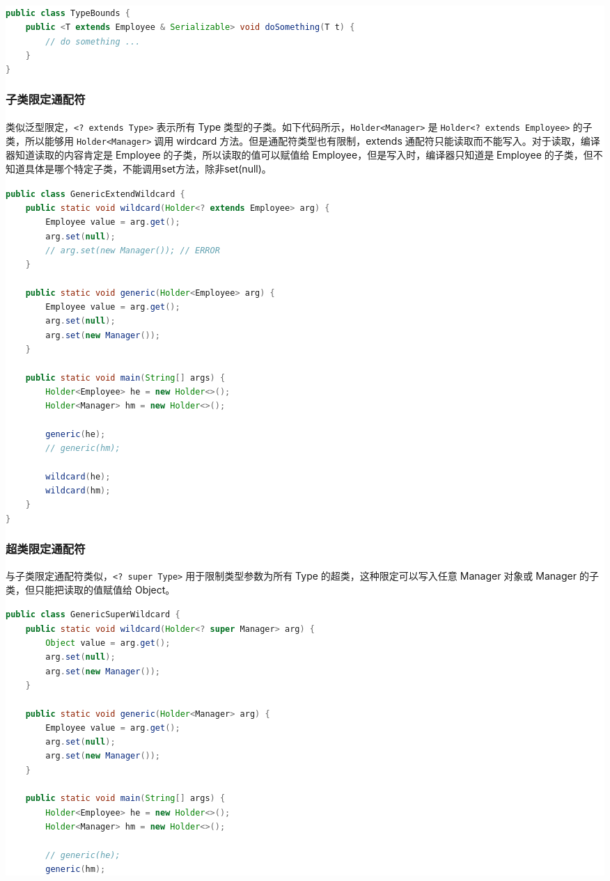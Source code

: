 ````java
public class TypeBounds {
    public <T extends Employee & Serializable> void doSomething(T t) {
        // do something ...
    }
}
````

### 子类限定通配符

类似泛型限定，`<? extends Type>` 表示所有 Type 类型的子类。如下代码所示，`Holder<Manager>` 是 `Holder<? extends Employee>` 的子类，所以能够用 `Holder<Manager>` 调用 wirdcard 方法。但是通配符类型也有限制，extends 通配符只能读取而不能写入。对于读取，编译器知道读取的内容肯定是 Employee 的子类，所以读取的值可以赋值给 Employee，但是写入时，编译器只知道是 Employee 的子类，但不知道具体是哪个特定子类，不能调用set方法，除非set(null)。

````java
public class GenericExtendWildcard {
    public static void wildcard(Holder<? extends Employee> arg) {
        Employee value = arg.get();
        arg.set(null);
        // arg.set(new Manager()); // ERROR
    }

    public static void generic(Holder<Employee> arg) {
        Employee value = arg.get();
        arg.set(null);
        arg.set(new Manager());
    }

    public static void main(String[] args) {
        Holder<Employee> he = new Holder<>();
        Holder<Manager> hm = new Holder<>();

        generic(he);
        // generic(hm);

        wildcard(he);
        wildcard(hm);
    }
}
````

### 超类限定通配符

与子类限定通配符类似，`<? super Type>` 用于限制类型参数为所有 Type 的超类，这种限定可以写入任意 Manager 对象或 Manager 的子类，但只能把读取的值赋值给 Object。

````java
public class GenericSuperWildcard {
    public static void wildcard(Holder<? super Manager> arg) {
        Object value = arg.get();
        arg.set(null);
        arg.set(new Manager());
    }

    public static void generic(Holder<Manager> arg) {
        Employee value = arg.get();
        arg.set(null);
        arg.set(new Manager());
    }

    public static void main(String[] args) {
        Holder<Employee> he = new Holder<>();
        Holder<Manager> hm = new Holder<>();

        // generic(he);
        generic(hm);
````